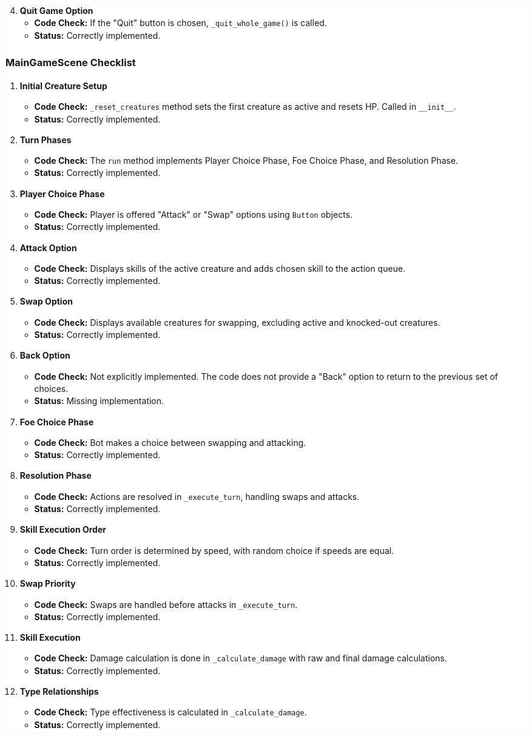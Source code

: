 4. **Quit Game Option**  
   - **Code Check:** If the "Quit" button is chosen, `_quit_whole_game()` is called.  
   - **Status:** Correctly implemented.

### MainGameScene Checklist

1. **Initial Creature Setup**  
   - **Code Check:** `_reset_creatures` method sets the first creature as active and resets HP. Called in `__init__`.  
   - **Status:** Correctly implemented.

2. **Turn Phases**  
   - **Code Check:** The `run` method implements Player Choice Phase, Foe Choice Phase, and Resolution Phase.  
   - **Status:** Correctly implemented.

3. **Player Choice Phase**  
   - **Code Check:** Player is offered "Attack" or "Swap" options using `Button` objects.  
   - **Status:** Correctly implemented.

4. **Attack Option**  
   - **Code Check:** Displays skills of the active creature and adds chosen skill to the action queue.  
   - **Status:** Correctly implemented.

5. **Swap Option**  
   - **Code Check:** Displays available creatures for swapping, excluding active and knocked-out creatures.  
   - **Status:** Correctly implemented.

6. **Back Option**  
   - **Code Check:** Not explicitly implemented. The code does not provide a "Back" option to return to the previous set of choices.  
   - **Status:** Missing implementation.

7. **Foe Choice Phase**  
   - **Code Check:** Bot makes a choice between swapping and attacking.  
   - **Status:** Correctly implemented.

8. **Resolution Phase**  
   - **Code Check:** Actions are resolved in `_execute_turn`, handling swaps and attacks.  
   - **Status:** Correctly implemented.

9. **Skill Execution Order**  
   - **Code Check:** Turn order is determined by speed, with random choice if speeds are equal.  
   - **Status:** Correctly implemented.

10. **Swap Priority**  
    - **Code Check:** Swaps are handled before attacks in `_execute_turn`.  
    - **Status:** Correctly implemented.

11. **Skill Execution**  
    - **Code Check:** Damage calculation is done in `_calculate_damage` with raw and final damage calculations.  
    - **Status:** Correctly implemented.

12. **Type Relationships**  
    - **Code Check:** Type effectiveness is calculated in `_calculate_damage`.  
    - **Status:** Correctly implemented.
